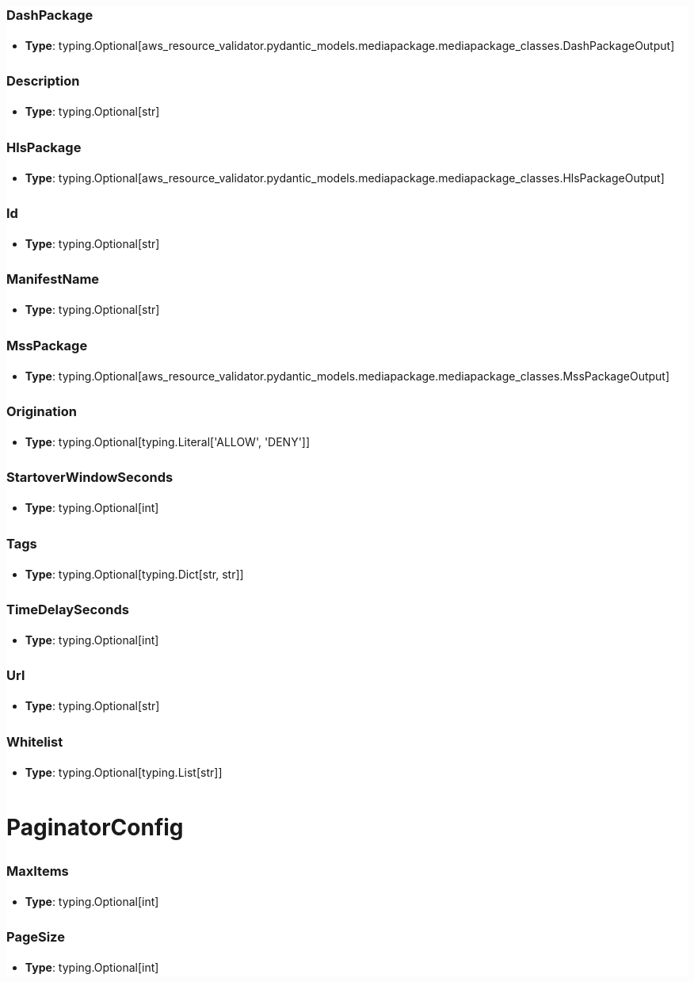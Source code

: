 ### DashPackage
- **Type**: typing.Optional[aws_resource_validator.pydantic_models.mediapackage.mediapackage_classes.DashPackageOutput]

### Description
- **Type**: typing.Optional[str]

### HlsPackage
- **Type**: typing.Optional[aws_resource_validator.pydantic_models.mediapackage.mediapackage_classes.HlsPackageOutput]

### Id
- **Type**: typing.Optional[str]

### ManifestName
- **Type**: typing.Optional[str]

### MssPackage
- **Type**: typing.Optional[aws_resource_validator.pydantic_models.mediapackage.mediapackage_classes.MssPackageOutput]

### Origination
- **Type**: typing.Optional[typing.Literal['ALLOW', 'DENY']]

### StartoverWindowSeconds
- **Type**: typing.Optional[int]

### Tags
- **Type**: typing.Optional[typing.Dict[str, str]]

### TimeDelaySeconds
- **Type**: typing.Optional[int]

### Url
- **Type**: typing.Optional[str]

### Whitelist
- **Type**: typing.Optional[typing.List[str]]


# PaginatorConfig

### MaxItems
- **Type**: typing.Optional[int]

### PageSize
- **Type**: typing.Optional[int]
